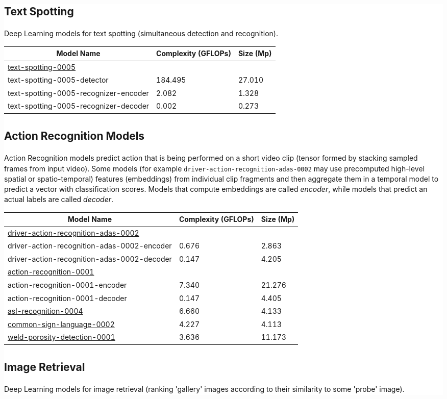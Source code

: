 ## Text Spotting

Deep Learning models for text spotting (simultaneous detection and recognition).

<div class="sort-table"></div>

| Model Name | Complexity (GFLOPs) | Size (Mp) |
|------------|---------------------|-----------|
| [text-spotting-0005](./text-spotting-0005/README.md) |         |        |
|   text-spotting-0005-detector                        | 184.495 | 27.010 |
|   text-spotting-0005-recognizer-encoder              | 2.082   | 1.328  |
|   text-spotting-0005-recognizer-decoder              | 0.002   | 0.273  |

## Action Recognition Models

Action Recognition models predict action that is being performed on a short video clip
(tensor formed by stacking sampled frames from input video). Some models (for example `driver-action-recognition-adas-0002` may use precomputed high-level spatial
or spatio-temporal) features (embeddings) from individual clip fragments and then aggregate them in a temporal model
to predict a vector with classification scores. Models that compute embeddings are called *encoder*, while models
that predict an actual labels are called *decoder*.

<div class="sort-table"></div>

| Model Name | Complexity (GFLOPs) | Size (Mp) |
|------------|---------------------|-----------|
| [driver-action-recognition-adas-0002](./driver-action-recognition-adas-0002/README.md) |       |        |
|   driver-action-recognition-adas-0002-encoder                                          | 0.676 | 2.863  |
|   driver-action-recognition-adas-0002-decoder                                          | 0.147 | 4.205  |
| [action-recognition-0001](./action-recognition-0001/README.md)                         |       |        |
|   action-recognition-0001-encoder                                                      | 7.340 | 21.276 |
|   action-recognition-0001-decoder                                                      | 0.147 | 4.405  |
| [asl-recognition-0004](./asl-recognition-0004/README.md)                               | 6.660 | 4.133  |
| [common-sign-language-0002](./common-sign-language-0002/README.md)                     | 4.227 | 4.113  |
| [weld-porosity-detection-0001](./weld-porosity-detection-0001/README.md)               | 3.636 | 11.173 |

## Image Retrieval

Deep Learning models for image retrieval (ranking 'gallery' images according to their similarity to some 'probe' image).
